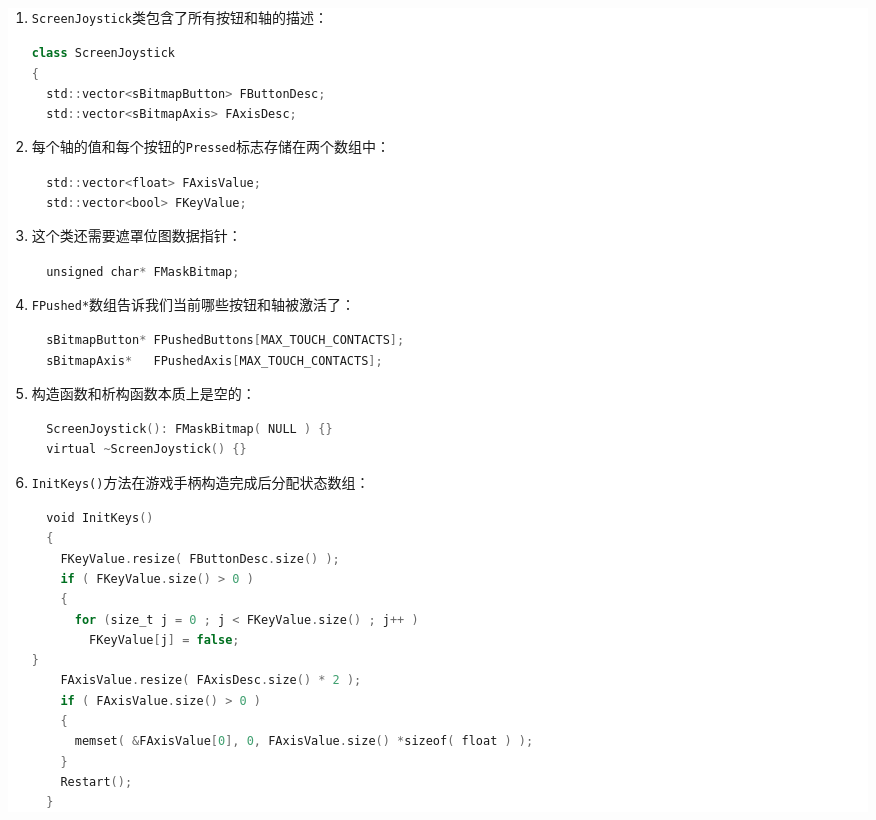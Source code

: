 1.  `ScreenJoystick`类包含了所有按钮和轴的描述：

    ```kt
    class ScreenJoystick
    {
      std::vector<sBitmapButton> FButtonDesc;
      std::vector<sBitmapAxis> FAxisDesc;
    ```

1.  每个轴的值和每个按钮的`Pressed`标志存储在两个数组中：

    ```kt
      std::vector<float> FAxisValue;
      std::vector<bool> FKeyValue;
    ```

1.  这个类还需要遮罩位图数据指针：

    ```kt
      unsigned char* FMaskBitmap;
    ```

1.  `FPushed*`数组告诉我们当前哪些按钮和轴被激活了：

    ```kt
      sBitmapButton* FPushedButtons[MAX_TOUCH_CONTACTS];
      sBitmapAxis*   FPushedAxis[MAX_TOUCH_CONTACTS];
    ```

1.  构造函数和析构函数本质上是空的：

    ```kt
      ScreenJoystick(): FMaskBitmap( NULL ) {}
      virtual ~ScreenJoystick() {}
    ```

1.  `InitKeys()`方法在游戏手柄构造完成后分配状态数组：

    ```kt
      void InitKeys()
      {
        FKeyValue.resize( FButtonDesc.size() );
        if ( FKeyValue.size() > 0 )
        {
          for (size_t j = 0 ; j < FKeyValue.size() ; j++ )
            FKeyValue[j] = false;
    }
        FAxisValue.resize( FAxisDesc.size() * 2 );
        if ( FAxisValue.size() > 0 )
        {
          memset( &FAxisValue[0], 0, FAxisValue.size() *sizeof( float ) );
        }
        Restart();
      }
    ```
